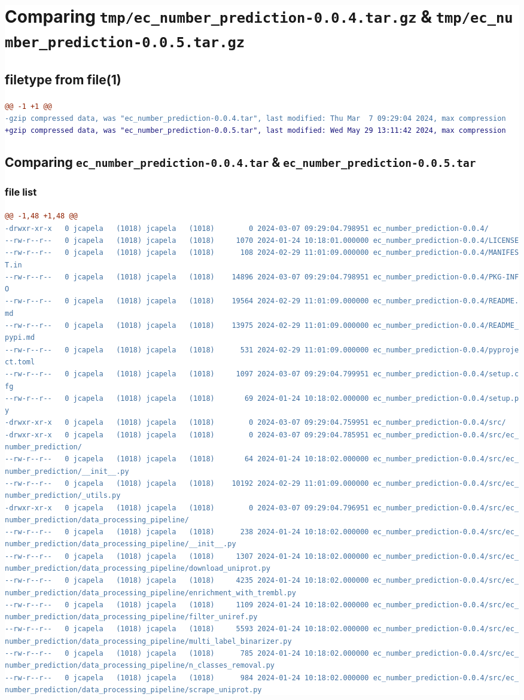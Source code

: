 # Comparing `tmp/ec_number_prediction-0.0.4.tar.gz` & `tmp/ec_number_prediction-0.0.5.tar.gz`

## filetype from file(1)

```diff
@@ -1 +1 @@
-gzip compressed data, was "ec_number_prediction-0.0.4.tar", last modified: Thu Mar  7 09:29:04 2024, max compression
+gzip compressed data, was "ec_number_prediction-0.0.5.tar", last modified: Wed May 29 13:11:42 2024, max compression
```

## Comparing `ec_number_prediction-0.0.4.tar` & `ec_number_prediction-0.0.5.tar`

### file list

```diff
@@ -1,48 +1,48 @@
-drwxr-xr-x   0 jcapela   (1018) jcapela   (1018)        0 2024-03-07 09:29:04.798951 ec_number_prediction-0.0.4/
--rw-r--r--   0 jcapela   (1018) jcapela   (1018)     1070 2024-01-24 10:18:01.000000 ec_number_prediction-0.0.4/LICENSE
--rw-r--r--   0 jcapela   (1018) jcapela   (1018)      108 2024-02-29 11:01:09.000000 ec_number_prediction-0.0.4/MANIFEST.in
--rw-r--r--   0 jcapela   (1018) jcapela   (1018)    14896 2024-03-07 09:29:04.798951 ec_number_prediction-0.0.4/PKG-INFO
--rw-r--r--   0 jcapela   (1018) jcapela   (1018)    19564 2024-02-29 11:01:09.000000 ec_number_prediction-0.0.4/README.md
--rw-r--r--   0 jcapela   (1018) jcapela   (1018)    13975 2024-02-29 11:01:09.000000 ec_number_prediction-0.0.4/README_pypi.md
--rw-r--r--   0 jcapela   (1018) jcapela   (1018)      531 2024-02-29 11:01:09.000000 ec_number_prediction-0.0.4/pyproject.toml
--rw-r--r--   0 jcapela   (1018) jcapela   (1018)     1097 2024-03-07 09:29:04.799951 ec_number_prediction-0.0.4/setup.cfg
--rw-r--r--   0 jcapela   (1018) jcapela   (1018)       69 2024-01-24 10:18:02.000000 ec_number_prediction-0.0.4/setup.py
-drwxr-xr-x   0 jcapela   (1018) jcapela   (1018)        0 2024-03-07 09:29:04.759951 ec_number_prediction-0.0.4/src/
-drwxr-xr-x   0 jcapela   (1018) jcapela   (1018)        0 2024-03-07 09:29:04.785951 ec_number_prediction-0.0.4/src/ec_number_prediction/
--rw-r--r--   0 jcapela   (1018) jcapela   (1018)       64 2024-01-24 10:18:02.000000 ec_number_prediction-0.0.4/src/ec_number_prediction/__init__.py
--rw-r--r--   0 jcapela   (1018) jcapela   (1018)    10192 2024-02-29 11:01:09.000000 ec_number_prediction-0.0.4/src/ec_number_prediction/_utils.py
-drwxr-xr-x   0 jcapela   (1018) jcapela   (1018)        0 2024-03-07 09:29:04.796951 ec_number_prediction-0.0.4/src/ec_number_prediction/data_processing_pipeline/
--rw-r--r--   0 jcapela   (1018) jcapela   (1018)      238 2024-01-24 10:18:02.000000 ec_number_prediction-0.0.4/src/ec_number_prediction/data_processing_pipeline/__init__.py
--rw-r--r--   0 jcapela   (1018) jcapela   (1018)     1307 2024-01-24 10:18:02.000000 ec_number_prediction-0.0.4/src/ec_number_prediction/data_processing_pipeline/download_uniprot.py
--rw-r--r--   0 jcapela   (1018) jcapela   (1018)     4235 2024-01-24 10:18:02.000000 ec_number_prediction-0.0.4/src/ec_number_prediction/data_processing_pipeline/enrichment_with_trembl.py
--rw-r--r--   0 jcapela   (1018) jcapela   (1018)     1109 2024-01-24 10:18:02.000000 ec_number_prediction-0.0.4/src/ec_number_prediction/data_processing_pipeline/filter_uniref.py
--rw-r--r--   0 jcapela   (1018) jcapela   (1018)     5593 2024-01-24 10:18:02.000000 ec_number_prediction-0.0.4/src/ec_number_prediction/data_processing_pipeline/multi_label_binarizer.py
--rw-r--r--   0 jcapela   (1018) jcapela   (1018)      785 2024-01-24 10:18:02.000000 ec_number_prediction-0.0.4/src/ec_number_prediction/data_processing_pipeline/n_classes_removal.py
--rw-r--r--   0 jcapela   (1018) jcapela   (1018)      984 2024-01-24 10:18:02.000000 ec_number_prediction-0.0.4/src/ec_number_prediction/data_processing_pipeline/scrape_uniprot.py
```
